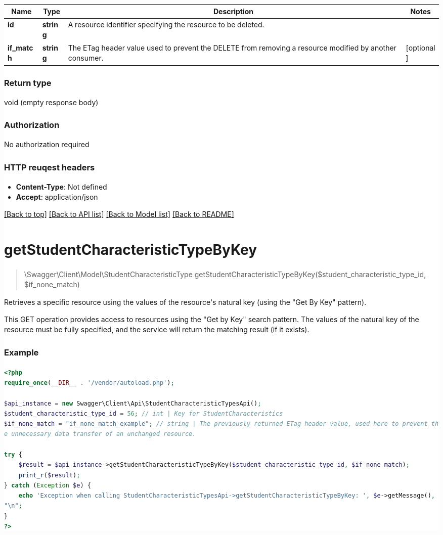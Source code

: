Name | Type | Description  | Notes
------------- | ------------- | ------------- | -------------
 **id** | **string**| A resource identifier specifying the resource to be deleted. | 
 **if_match** | **string**| The ETag header value used to prevent the DELETE from removing a resource modified by another consumer. | [optional] 

### Return type

void (empty response body)

### Authorization

No authorization required

### HTTP reuqest headers

 - **Content-Type**: Not defined
 - **Accept**: application/json

[[Back to top]](#) [[Back to API list]](../README.md#documentation-for-api-endpoints) [[Back to Model list]](../README.md#documentation-for-models) [[Back to README]](../README.md)

# **getStudentCharacteristicTypeByKey**
> \Swagger\Client\Model\StudentCharacteristicType getStudentCharacteristicTypeByKey($student_characteristic_type_id, $if_none_match)

Retrieves a specific resource using the values of the resource's natural key (using the \"Get By Key\" pattern).

This GET operation provides access to resources using the \"Get by Key\" search pattern. The values of the natural key of the resource must be fully specified, and the service will return the matching result (if it exists).

### Example 
```php
<?php
require_once(__DIR__ . '/vendor/autoload.php');

$api_instance = new Swagger\Client\Api\StudentCharacteristicTypesApi();
$student_characteristic_type_id = 56; // int | Key for StudentCharacteristics
$if_none_match = "if_none_match_example"; // string | The previously returned ETag header value, used here to prevent the unnecessary data transfer of an unchanged resource.

try { 
    $result = $api_instance->getStudentCharacteristicTypeByKey($student_characteristic_type_id, $if_none_match);
    print_r($result);
} catch (Exception $e) {
    echo 'Exception when calling StudentCharacteristicTypesApi->getStudentCharacteristicTypeByKey: ', $e->getMessage(), "\n";
}
?>
```
